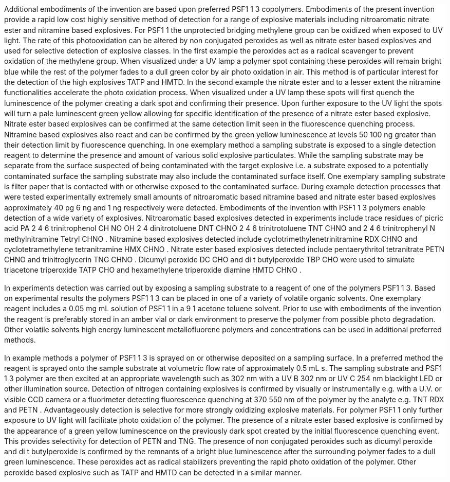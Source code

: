 Additional embodiments of the invention are based upon preferred PSF1 1 3 copolymers. Embodiments of the present invention provide a rapid low cost highly sensitive method of detection for a range of explosive materials including nitroaromatic nitrate ester and nitramine based explosives. For PSF1 1 the unprotected bridging methylene group can be oxidized when exposed to UV light. The rate of this photooxidation can be altered by non conjugated peroxides as well as nitrate ester based explosives and used for selective detection of explosive classes. In the first example the peroxides act as a radical scavenger to prevent oxidation of the methylene group. When visualized under a UV lamp a polymer spot containing these peroxides will remain bright blue while the rest of the polymer fades to a dull green color by air photo oxidation in air. This method is of particular interest for the detection of the high explosives TATP and HMTD. In the second example the nitrate ester and to a lesser extent the nitramine functionalities accelerate the photo oxidation process. When visualized under a UV lamp these spots will first quench the luminescence of the polymer creating a dark spot and confirming their presence. Upon further exposure to the UV light the spots will turn a pale luminescent green yellow allowing for specific identification of the presence of a nitrate ester based explosive. Nitrate ester based explosives can be confirmed at the same detection limit seen in the fluorescence quenching process. Nitramine based explosives also react and can be confirmed by the green yellow luminescence at levels 50 100 ng greater than their detection limit by fluorescence quenching. In one exemplary method a sampling substrate is exposed to a single detection reagent to determine the presence and amount of various solid explosive particulates. While the sampling substrate may be separate from the surface suspected of being contaminated with the target explosive i.e. a substrate exposed to a potentially contaminated surface the sampling substrate may also include the contaminated surface itself. One exemplary sampling substrate is filter paper that is contacted with or otherwise exposed to the contaminated surface. During example detection processes that were tested experimentally extremely small amounts of nitroaromatic based nitramine based and nitrate ester based explosives approximately 40 pg 6 ng and 1 ng respectively were detected. Embodiments of the invention with PSF1 1 3 polymers enable detection of a wide variety of explosives. Nitroaromatic based explosives detected in experiments include trace residues of picric acid PA 2 4 6 trinitrophenol CH NO OH 2 4 dinitrotoluene DNT CHNO 2 4 6 trinitrotoluene TNT CHNO and 2 4 6 trinitrophenyl N methylnitramine Tetryl CHNO . Nitramine based explosives detected include cyclotrimethylenetrinitramine RDX CHNO and cyclotetramethylene tetranitramine HMX CHNO . Nitrate ester based explosives detected include pentaerythritol tetranitrate PETN CHNO and trinitroglycerin TNG CHNO . Dicumyl peroxide DC CHO and di t butylperoxide TBP CHO were used to simulate triacetone triperoxide TATP CHO and hexamethylene triperoxide diamine HMTD CHNO .

In experiments detection was carried out by exposing a sampling substrate to a reagent of one of the polymers PSF1 1 3. Based on experimental results the polymers PSF1 1 3 can be placed in one of a variety of volatile organic solvents. One exemplary reagent includes a 0.05 mg mL solution of PSF1 1 in a 9 1 acetone toluene solvent. Prior to use with embodiments of the invention the reagent is preferably stored in an amber vial or dark environment to preserve the polymer from possible photo degradation. Other volatile solvents high energy luminescent metallofluorene polymers and concentrations can be used in additional preferred methods.

In example methods a polymer of PSF1 1 3 is sprayed on or otherwise deposited on a sampling surface. In a preferred method the reagent is sprayed onto the sample substrate at volumetric flow rate of approximately 0.5 mL s. The sampling substrate and PSF1 1 3 polymer are then excited at an appropriate wavelength such as 302 nm with a UV B 302 nm or UV C 254 nm blacklight LED or other illumination source. Detection of nitrogen containing explosives is confirmed by visually or instrumentally e.g. with a U.V. or visible CCD camera or a fluorimeter detecting fluorescence quenching at 370 550 nm of the polymer by the analyte e.g. TNT RDX and PETN . Advantageously detection is selective for more strongly oxidizing explosive materials. For polymer PSF1 1 only further exposure to UV light will facilitate photo oxidation of the polymer. The presence of a nitrate ester based explosive is confirmed by the appearance of a green yellow luminescence on the previously dark spot created by the initial fluorescence quenching event. This provides selectivity for detection of PETN and TNG. The presence of non conjugated peroxides such as dicumyl peroxide and di t butylperoxide is confirmed by the remnants of a bright blue luminescence after the surrounding polymer fades to a dull green luminescence. These peroxides act as radical stabilizers preventing the rapid photo oxidation of the polymer. Other peroxide based explosive such as TATP and HMTD can be detected in a similar manner.
